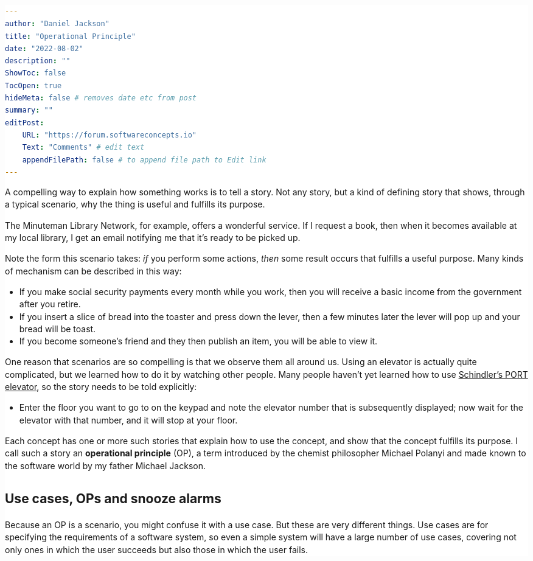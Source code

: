 ```yaml
---
author: "Daniel Jackson"
title: "Operational Principle"
date: "2022-08-02"
description: ""
ShowToc: false
TocOpen: true
hideMeta: false # removes date etc from post
summary: ""
editPost:
    URL: "https://forum.softwareconcepts.io"
    Text: "Comments" # edit text
    appendFilePath: false # to append file path to Edit link
---
```


A compelling way to explain how something works is to tell a story. Not any story, but a kind of defining story that shows, through a typical scenario, why the thing is useful and fulfills its purpose.

The Minuteman Library Network, for example, offers a wonderful service. If I request a book, then when it becomes available at my local library, I get an email notifying me that it’s ready to be picked up.

Note the form this scenario takes: *if* you perform some actions, *then* some result occurs that fulfills a useful purpose. Many kinds of mechanism can be described in this way:

- If you make social security payments every month while you work, then you will receive a basic income from the government after you retire.
- If you insert a slice of bread into the toaster and press down the lever, then a few minutes later the lever will pop up and your bread will be toast.
- If you become someone’s friend and they then publish an item, you will be able to view it.

One reason that scenarios are so compelling is that we observe them all around us. Using an elevator is actually quite complicated, but we learned how to do it by watching other people. Many people haven’t yet learned how to use [Schindler’s PORT elevator](https://www.youtube.com/watch?v=Q8aaz3NTvgg), so the story needs to be told explicitly:

- Enter the floor you want to go to on the keypad and note the elevator number that is subsequently displayed; now wait for the elevator with that number, and it will stop at your floor.

Each concept has one or more such stories that explain how to use the concept, and show that the concept fulfills its purpose. I call such a story an **operational principle** (OP), a term introduced by the chemist philosopher Michael Polanyi and made known to the software world by my father Michael Jackson.

## Use cases, OPs and snooze alarms

Because an OP is a scenario, you might confuse it with a use case. But these are very different things. Use cases are for specifying the requirements of a software system, so even a simple system will have a large number of use cases, covering not only ones in which the user succeeds but also those in which the user fails. 
